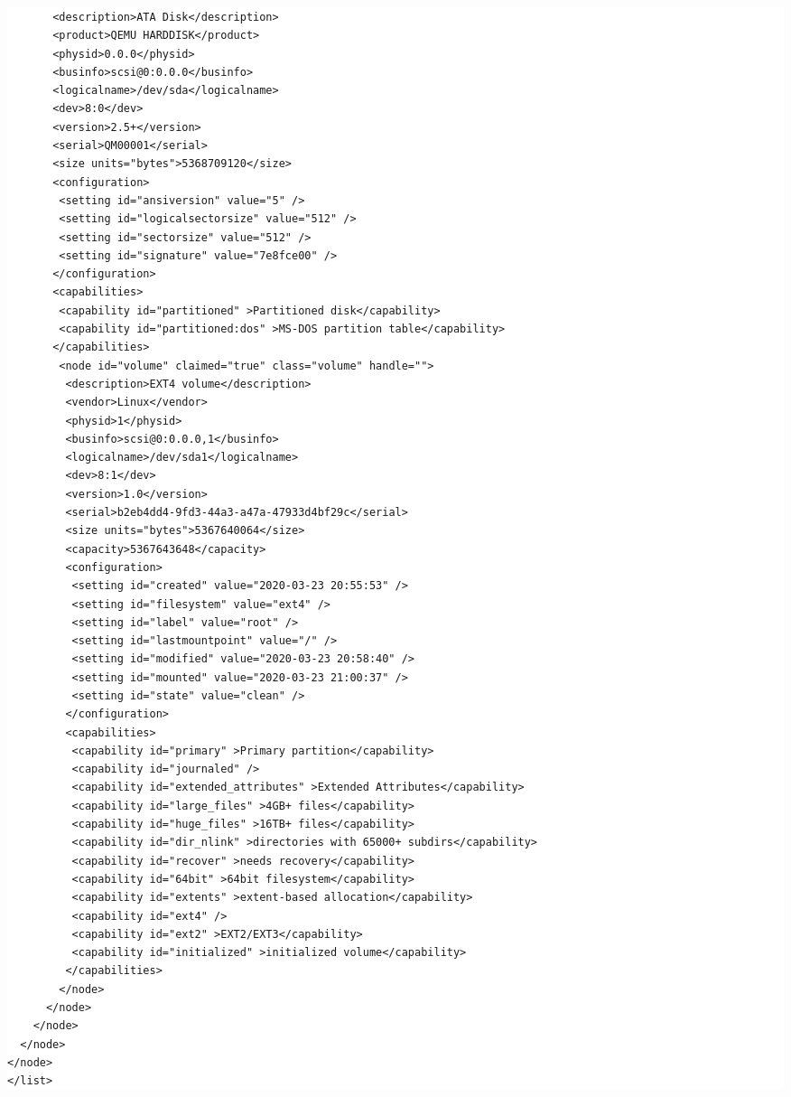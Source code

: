 ````
       <description>ATA Disk</description>
       <product>QEMU HARDDISK</product>
       <physid>0.0.0</physid>
       <businfo>scsi@0:0.0.0</businfo>
       <logicalname>/dev/sda</logicalname>
       <dev>8:0</dev>
       <version>2.5+</version>
       <serial>QM00001</serial>
       <size units="bytes">5368709120</size>
       <configuration>
        <setting id="ansiversion" value="5" />
        <setting id="logicalsectorsize" value="512" />
        <setting id="sectorsize" value="512" />
        <setting id="signature" value="7e8fce00" />
       </configuration>
       <capabilities>
        <capability id="partitioned" >Partitioned disk</capability>
        <capability id="partitioned:dos" >MS-DOS partition table</capability>
       </capabilities>
        <node id="volume" claimed="true" class="volume" handle="">
         <description>EXT4 volume</description>
         <vendor>Linux</vendor>
         <physid>1</physid>
         <businfo>scsi@0:0.0.0,1</businfo>
         <logicalname>/dev/sda1</logicalname>
         <dev>8:1</dev>
         <version>1.0</version>
         <serial>b2eb4dd4-9fd3-44a3-a47a-47933d4bf29c</serial>
         <size units="bytes">5367640064</size>
         <capacity>5367643648</capacity>
         <configuration>
          <setting id="created" value="2020-03-23 20:55:53" />
          <setting id="filesystem" value="ext4" />
          <setting id="label" value="root" />
          <setting id="lastmountpoint" value="/" />
          <setting id="modified" value="2020-03-23 20:58:40" />
          <setting id="mounted" value="2020-03-23 21:00:37" />
          <setting id="state" value="clean" />
         </configuration>
         <capabilities>
          <capability id="primary" >Primary partition</capability>
          <capability id="journaled" />
          <capability id="extended_attributes" >Extended Attributes</capability>
          <capability id="large_files" >4GB+ files</capability>
          <capability id="huge_files" >16TB+ files</capability>
          <capability id="dir_nlink" >directories with 65000+ subdirs</capability>
          <capability id="recover" >needs recovery</capability>
          <capability id="64bit" >64bit filesystem</capability>
          <capability id="extents" >extent-based allocation</capability>
          <capability id="ext4" />
          <capability id="ext2" >EXT2/EXT3</capability>
          <capability id="initialized" >initialized volume</capability>
         </capabilities>
        </node>
      </node>
    </node>
  </node>
</node>
</list>
````
